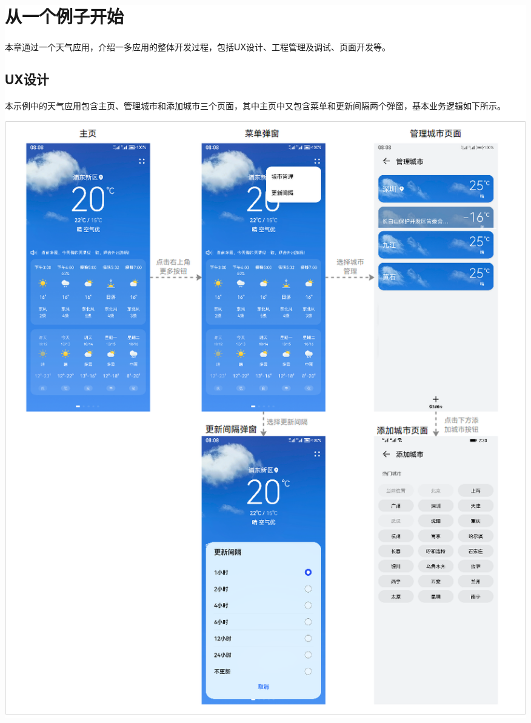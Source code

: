 # 从一个例子开始


本章通过一个天气应用，介绍一多应用的整体开发过程，包括UX设计、工程管理及调试、页面开发等。


## UX设计

本示例中的天气应用包含主页、管理城市和添加城市三个页面，其中主页中又包含菜单和更新间隔两个弹窗，基本业务逻辑如下所示。

![image-20220820153523548](figures/image-20220820153523548.png)
